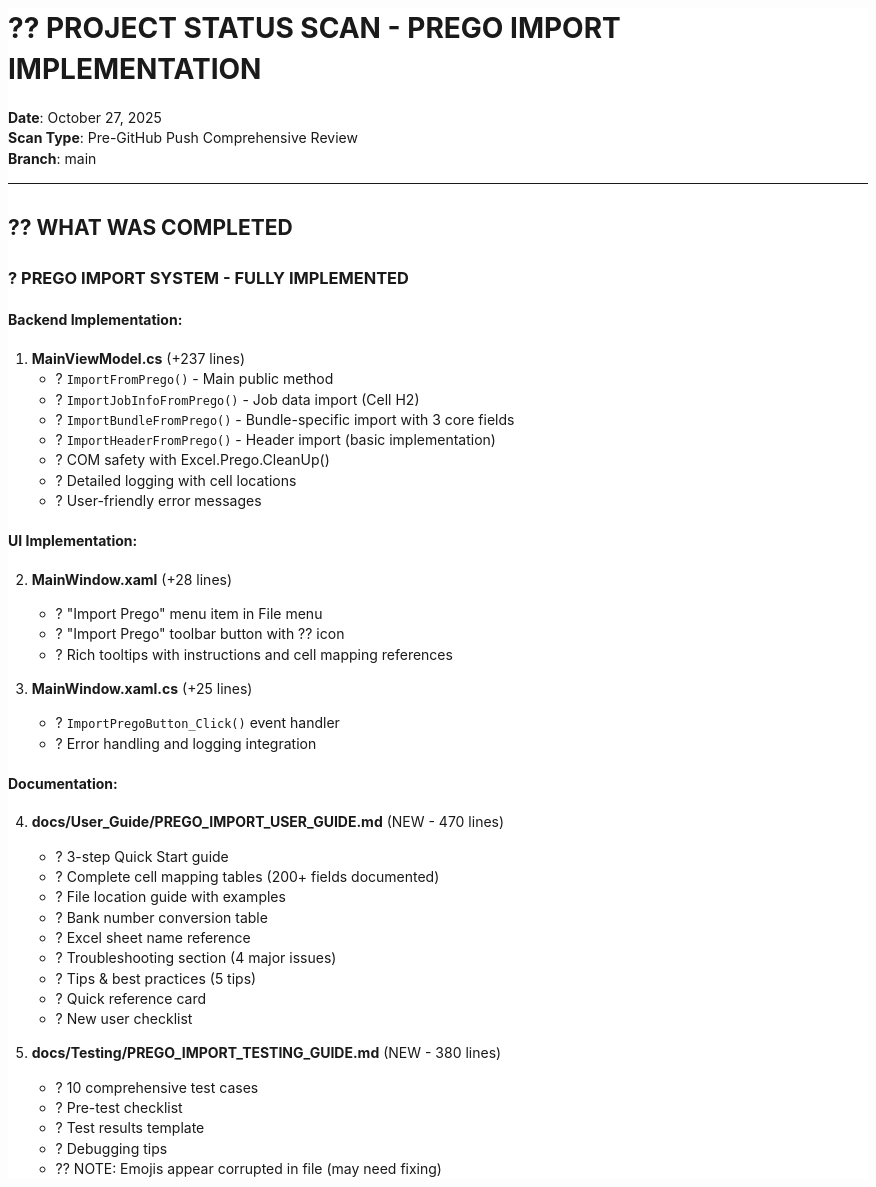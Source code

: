 # ?? PROJECT STATUS SCAN - PREGO IMPORT IMPLEMENTATION

**Date**: October 27, 2025  
**Scan Type**: Pre-GitHub Push Comprehensive Review  
**Branch**: main

---

## ?? WHAT WAS COMPLETED

### ? PREGO IMPORT SYSTEM - FULLY IMPLEMENTED

#### Backend Implementation:
1. **MainViewModel.cs** (+237 lines)
   - ? `ImportFromPrego()` - Main public method
   - ? `ImportJobInfoFromPrego()` - Job data import (Cell H2)
   - ? `ImportBundleFromPrego()` - Bundle-specific import with 3 core fields
   - ? `ImportHeaderFromPrego()` - Header import (basic implementation)
   - ? COM safety with Excel.Prego.CleanUp()
   - ? Detailed logging with cell locations
   - ? User-friendly error messages

#### UI Implementation:
2. **MainWindow.xaml** (+28 lines)
   - ? "Import Prego" menu item in File menu
   - ? "Import Prego" toolbar button with ?? icon
   - ? Rich tooltips with instructions and cell mapping references

3. **MainWindow.xaml.cs** (+25 lines)
   - ? `ImportPregoButton_Click()` event handler
   - ? Error handling and logging integration

#### Documentation:
4. **docs/User_Guide/PREGO_IMPORT_USER_GUIDE.md** (NEW - 470 lines)
   - ? 3-step Quick Start guide
   - ? Complete cell mapping tables (200+ fields documented)
   - ? File location guide with examples
   - ? Bank number conversion table
   - ? Excel sheet name reference
   - ? Troubleshooting section (4 major issues)
   - ? Tips & best practices (5 tips)
   - ? Quick reference card
   - ? New user checklist

5. **docs/Testing/PREGO_IMPORT_TESTING_GUIDE.md** (NEW - 380 lines)
   - ? 10 comprehensive test cases
   - ? Pre-test checklist
   - ? Test results template
   - ? Debugging tips
   - ?? NOTE: Emojis appear corrupted in file (may need fixing)
